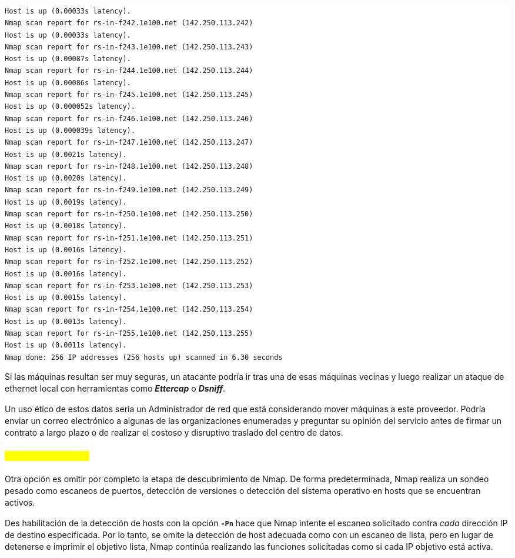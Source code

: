 ```
Host is up (0.00033s latency).
Nmap scan report for rs-in-f242.1e100.net (142.250.113.242)
Host is up (0.00033s latency).
Nmap scan report for rs-in-f243.1e100.net (142.250.113.243)
Host is up (0.00087s latency).
Nmap scan report for rs-in-f244.1e100.net (142.250.113.244)
Host is up (0.00086s latency).
Nmap scan report for rs-in-f245.1e100.net (142.250.113.245)
Host is up (0.000052s latency).
Nmap scan report for rs-in-f246.1e100.net (142.250.113.246)
Host is up (0.000039s latency).
Nmap scan report for rs-in-f247.1e100.net (142.250.113.247)
Host is up (0.0021s latency).
Nmap scan report for rs-in-f248.1e100.net (142.250.113.248)
Host is up (0.0020s latency).
Nmap scan report for rs-in-f249.1e100.net (142.250.113.249)
Host is up (0.0019s latency).
Nmap scan report for rs-in-f250.1e100.net (142.250.113.250)
Host is up (0.0018s latency).
Nmap scan report for rs-in-f251.1e100.net (142.250.113.251)
Host is up (0.0016s latency).
Nmap scan report for rs-in-f252.1e100.net (142.250.113.252)
Host is up (0.0016s latency).
Nmap scan report for rs-in-f253.1e100.net (142.250.113.253)
Host is up (0.0015s latency).
Nmap scan report for rs-in-f254.1e100.net (142.250.113.254)
Host is up (0.0013s latency).
Nmap scan report for rs-in-f255.1e100.net (142.250.113.255)
Host is up (0.0011s latency).
Nmap done: 256 IP addresses (256 hosts up) scanned in 6.30 seconds
```

Si las máquinas resultan ser muy seguras, un atacante podría ir tras una de esas máquinas vecinas y luego realizar un ataque de ethernet local con herramientas como _**Ettercap**_ o _**Dsniff**_.&#x20;

Un uso ético de estos datos sería un Administrador de red que está considerando mover máquinas a este proveedor. Podría enviar un correo electrónico a algunas de las organizaciones enumeradas y preguntar su opinión del servicio antes de firmar un contrato a largo plazo o de realizar el costoso y disruptivo traslado del centro de datos.

#### <mark style="color:yellow;">Desactivar ping (</mark><mark style="color:yellow;">`-Pn`</mark><mark style="color:yellow;">)</mark>

Otra opción es omitir por completo la etapa de descubrimiento de Nmap. De forma predeterminada, Nmap realiza un sondeo pesado como escaneos de puertos, detección de versiones o detección del sistema operativo en hosts que se encuentran activos.&#x20;

Des habilitación de la detección de hosts con la opción **`-Pn`** hace que Nmap intente el escaneo solicitado contra _cada_ dirección IP de destino especificada. Por lo tanto, se omite la detección de host adecuada como con un escaneo de lista, pero en lugar de detenerse e imprimir el objetivo lista, Nmap continúa realizando las funciones solicitadas como si cada IP objetivo está activa.
